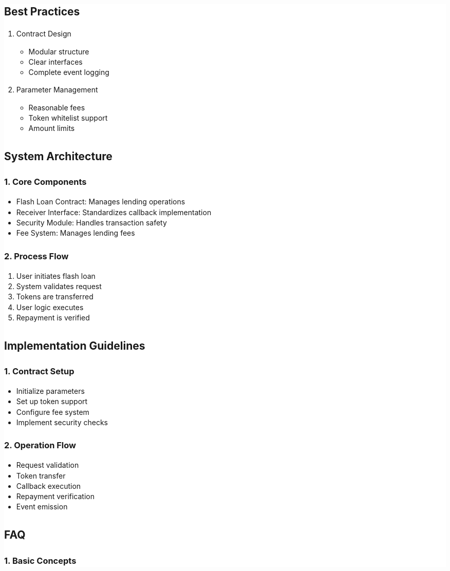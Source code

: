 ## Best Practices

1. Contract Design
   - Modular structure
   - Clear interfaces
   - Complete event logging

2. Parameter Management
   - Reasonable fees
   - Token whitelist support
   - Amount limits

## System Architecture

### 1. Core Components

- Flash Loan Contract: Manages lending operations
- Receiver Interface: Standardizes callback implementation
- Security Module: Handles transaction safety
- Fee System: Manages lending fees

### 2. Process Flow

1. User initiates flash loan
2. System validates request
3. Tokens are transferred
4. User logic executes
5. Repayment is verified

## Implementation Guidelines

### 1. Contract Setup

- Initialize parameters
- Set up token support
- Configure fee system
- Implement security checks

### 2. Operation Flow

- Request validation
- Token transfer
- Callback execution
- Repayment verification
- Event emission

## FAQ

### 1. Basic Concepts
